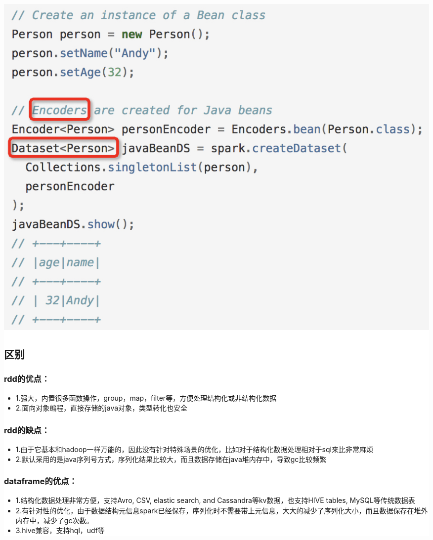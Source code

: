 <img src="./images/ds.jpg"  alt="无法显示该图片" />

## 区别
### rdd的优点：
- 1.强大，内置很多函数操作，group，map，filter等，方便处理结构化或非结构化数据
- 2.面向对象编程，直接存储的java对象，类型转化也安全

### rdd的缺点：
- 1.由于它基本和hadoop一样万能的，因此没有针对特殊场景的优化，比如对于结构化数据处理相对于sql来比非常麻烦
- 2.默认采用的是java序列号方式，序列化结果比较大，而且数据存储在java堆内存中，导致gc比较频繁

### dataframe的优点：
- 1.结构化数据处理非常方便，支持Avro, CSV, elastic search, and Cassandra等kv数据，也支持HIVE tables, MySQL等传统数据表
- 2.有针对性的优化，由于数据结构元信息spark已经保存，序列化时不需要带上元信息，大大的减少了序列化大小，而且数据保存在堆外内存中，减少了gc次数。
- 3.hive兼容，支持hql，udf等
